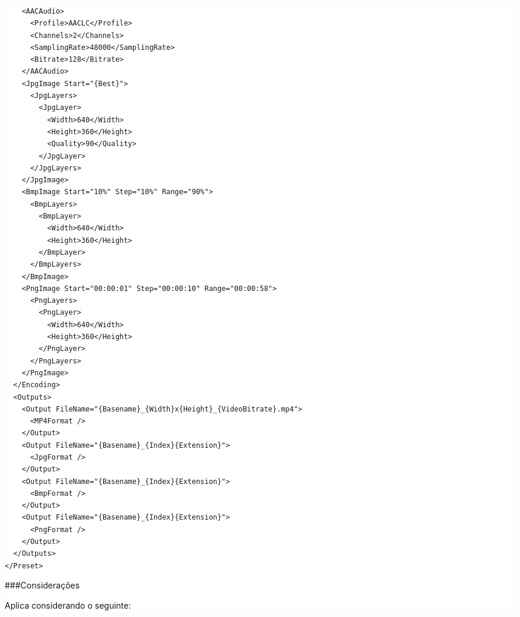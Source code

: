         <AACAudio>
          <Profile>AACLC</Profile>
          <Channels>2</Channels>
          <SamplingRate>48000</SamplingRate>
          <Bitrate>128</Bitrate>
        </AACAudio>
        <JpgImage Start="{Best}">
          <JpgLayers>
            <JpgLayer>
              <Width>640</Width>
              <Height>360</Height>
              <Quality>90</Quality>
            </JpgLayer>
          </JpgLayers>
        </JpgImage>
        <BmpImage Start="10%" Step="10%" Range="90%">
          <BmpLayers>
            <BmpLayer>
              <Width>640</Width>
              <Height>360</Height>
            </BmpLayer>
          </BmpLayers>
        </BmpImage>
        <PngImage Start="00:00:01" Step="00:00:10" Range="00:00:58">
          <PngLayers>
            <PngLayer>
              <Width>640</Width>
              <Height>360</Height>
            </PngLayer>
          </PngLayers>
        </PngImage>
      </Encoding>
      <Outputs>
        <Output FileName="{Basename}_{Width}x{Height}_{VideoBitrate}.mp4">
          <MP4Format />
        </Output>
        <Output FileName="{Basename}_{Index}{Extension}">
          <JpgFormat />
        </Output>
        <Output FileName="{Basename}_{Index}{Extension}">
          <BmpFormat />
        </Output>
        <Output FileName="{Basename}_{Index}{Extension}">
          <PngFormat />
        </Output>
      </Outputs>
    </Preset>

###<a name="considerations"></a>Considerações

Aplica considerando o seguinte:
